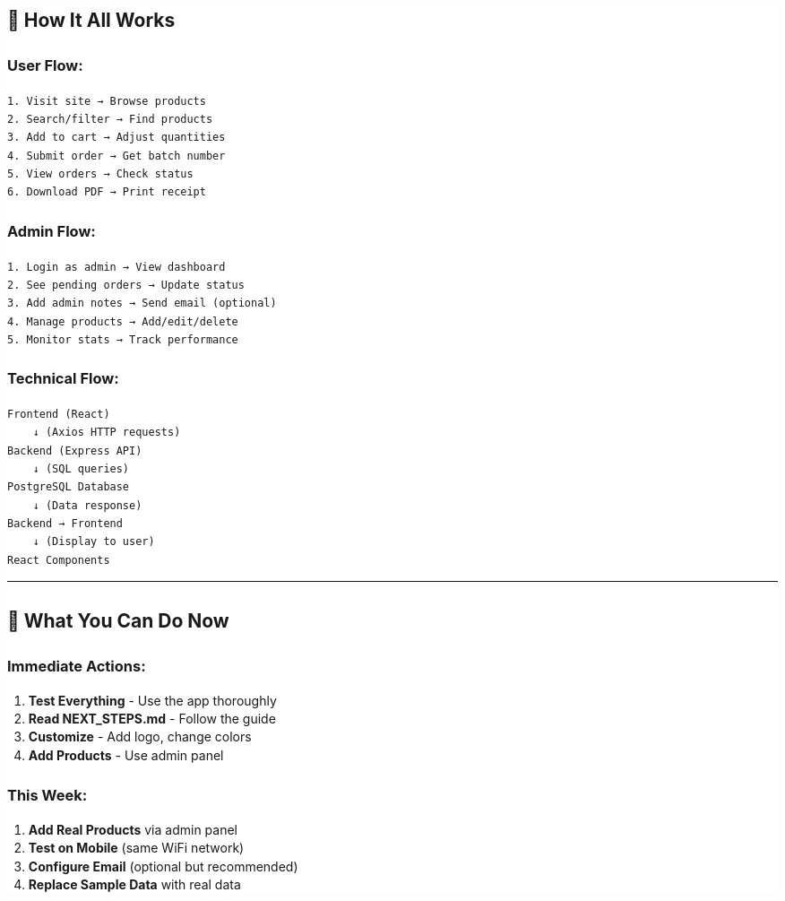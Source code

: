 
## 🔄 How It All Works

### User Flow:
```
1. Visit site → Browse products
2. Search/filter → Find products
3. Add to cart → Adjust quantities
4. Submit order → Get batch number
5. View orders → Check status
6. Download PDF → Print receipt
```

### Admin Flow:
```
1. Login as admin → View dashboard
2. See pending orders → Update status
3. Add admin notes → Send email (optional)
4. Manage products → Add/edit/delete
5. Monitor stats → Track performance
```

### Technical Flow:
```
Frontend (React)
    ↓ (Axios HTTP requests)
Backend (Express API)
    ↓ (SQL queries)
PostgreSQL Database
    ↓ (Data response)
Backend → Frontend
    ↓ (Display to user)
React Components
```

---

## 🎯 What You Can Do Now

### Immediate Actions:
1. **Test Everything** - Use the app thoroughly
2. **Read NEXT_STEPS.md** - Follow the guide
3. **Customize** - Add logo, change colors
4. **Add Products** - Use admin panel

### This Week:
1. **Add Real Products** via admin panel
2. **Test on Mobile** (same WiFi network)
3. **Configure Email** (optional but recommended)
4. **Replace Sample Data** with real data
